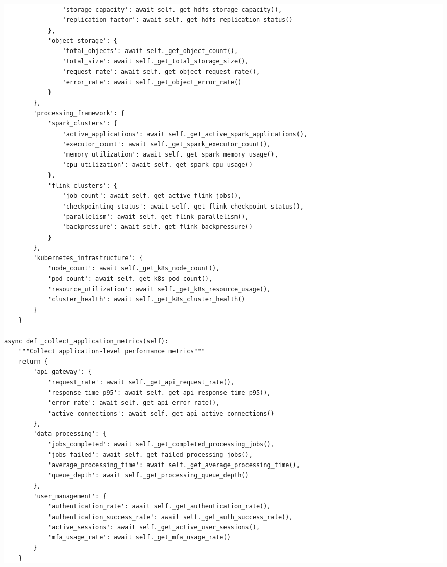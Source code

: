                     'storage_capacity': await self._get_hdfs_storage_capacity(),
                    'replication_factor': await self._get_hdfs_replication_status()
                },
                'object_storage': {
                    'total_objects': await self._get_object_count(),
                    'total_size': await self._get_total_storage_size(),
                    'request_rate': await self._get_object_request_rate(),
                    'error_rate': await self._get_object_error_rate()
                }
            },
            'processing_framework': {
                'spark_clusters': {
                    'active_applications': await self._get_active_spark_applications(),
                    'executor_count': await self._get_spark_executor_count(),
                    'memory_utilization': await self._get_spark_memory_usage(),
                    'cpu_utilization': await self._get_spark_cpu_usage()
                },
                'flink_clusters': {
                    'job_count': await self._get_active_flink_jobs(),
                    'checkpointing_status': await self._get_flink_checkpoint_status(),
                    'parallelism': await self._get_flink_parallelism(),
                    'backpressure': await self._get_flink_backpressure()
                }
            },
            'kubernetes_infrastructure': {
                'node_count': await self._get_k8s_node_count(),
                'pod_count': await self._get_k8s_pod_count(),
                'resource_utilization': await self._get_k8s_resource_usage(),
                'cluster_health': await self._get_k8s_cluster_health()
            }
        }
    
    async def _collect_application_metrics(self):
        """Collect application-level performance metrics"""
        return {
            'api_gateway': {
                'request_rate': await self._get_api_request_rate(),
                'response_time_p95': await self._get_api_response_time_p95(),
                'error_rate': await self._get_api_error_rate(),
                'active_connections': await self._get_api_active_connections()
            },
            'data_processing': {
                'jobs_completed': await self._get_completed_processing_jobs(),
                'jobs_failed': await self._get_failed_processing_jobs(),
                'average_processing_time': await self._get_average_processing_time(),
                'queue_depth': await self._get_processing_queue_depth()
            },
            'user_management': {
                'authentication_rate': await self._get_authentication_rate(),
                'authentication_success_rate': await self._get_auth_success_rate(),
                'active_sessions': await self._get_active_user_sessions(),
                'mfa_usage_rate': await self._get_mfa_usage_rate()
            }
        }
    